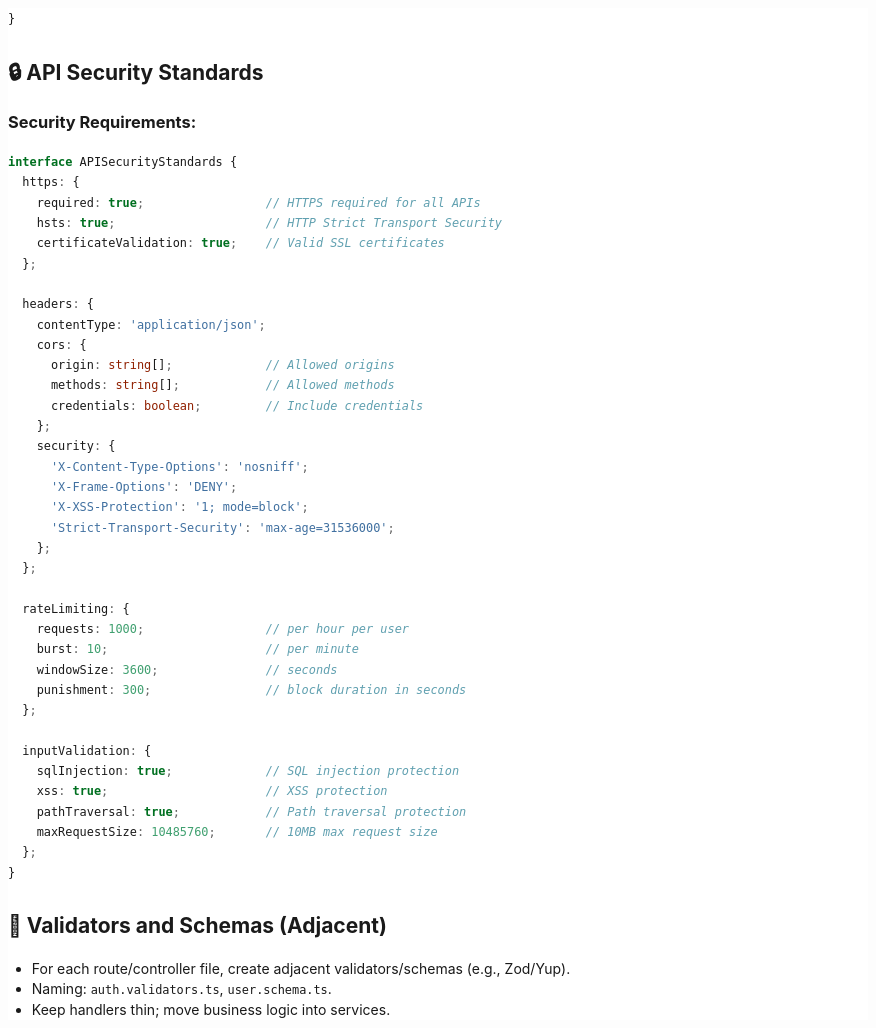 ```typescript
}
```

## 🔒 API Security Standards

### **Security Requirements:**
```typescript
interface APISecurityStandards {
  https: {
    required: true;                 // HTTPS required for all APIs
    hsts: true;                     // HTTP Strict Transport Security
    certificateValidation: true;    // Valid SSL certificates
  };
  
  headers: {
    contentType: 'application/json';
    cors: {
      origin: string[];             // Allowed origins
      methods: string[];            // Allowed methods
      credentials: boolean;         // Include credentials
    };
    security: {
      'X-Content-Type-Options': 'nosniff';
      'X-Frame-Options': 'DENY';
      'X-XSS-Protection': '1; mode=block';
      'Strict-Transport-Security': 'max-age=31536000';
    };
  };
  
  rateLimiting: {
    requests: 1000;                 // per hour per user
    burst: 10;                      // per minute
    windowSize: 3600;               // seconds
    punishment: 300;                // block duration in seconds
  };
  
  inputValidation: {
    sqlInjection: true;             // SQL injection protection
    xss: true;                      // XSS protection
    pathTraversal: true;            // Path traversal protection
    maxRequestSize: 10485760;       // 10MB max request size
  };
}
```

## 🧪 Validators and Schemas (Adjacent)

- For each route/controller file, create adjacent validators/schemas (e.g., Zod/Yup).
- Naming: `auth.validators.ts`, `user.schema.ts`.
- Keep handlers thin; move business logic into services.
